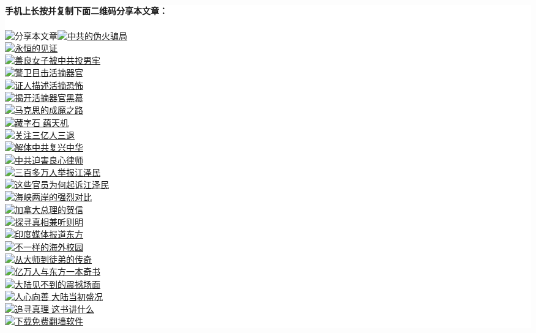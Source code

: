 <strong>手机上长按并复制下面二维码分享本文章：</strong><br><br><img src="https://chart.apis.google.com/chart?cht=qr&chs=240x240&choe=UTF-8&chld=M|2&chl=https://github.com/19920513/djy/blob/master/gb/22/12/13/n13884098.md%231" title="分享本文章"></td><td VALIGN=TOP><a href="https://github.com/19920513/djy/blob/master/gb/16/1/21/n4622075.md?dfh#1" target="_blank"><img src="https://raw.githubusercontent.com/19920513/djy/master/gb/300/wei-f1.jpg" title="中共的伪火骗局"  alt="中共的伪火骗局"></a><br><a href="https://github.com/19920513/www/blob/master/README.md?dfh#9" target="_blank"><img src="https://raw.githubusercontent.com/19920513/djy/master/gb/300/yong-h.jpg" title="永恒的见证"  alt="永恒的见证"></a><br><a href="https://github.com/19920513/djy/blob/master/gb/13/9/29/n3974789.md?dfh#1" target="_blank"><img src="https://raw.githubusercontent.com/19920513/djy/master/gb/300/shang-lnz.jpg" title="善良女子被中共投男牢"  alt="善良女子被中共投男牢"></a><br><a href="https://github.com/19920513/djy/blob/master/gb/16/3/16/n4663449.md?dfh#1" target="_blank"><img src="https://raw.githubusercontent.com/19920513/djy/master/gb/300/huo-z3.jpg" title="警卫目击活摘器官"  alt="警卫目击活摘器官"></a><br><a href="https://github.com/19920513/djy/blob/master/gb/16/8/7/n8177641.md?dfh#1" target="_blank"><img src="https://raw.githubusercontent.com/19920513/djy/master/gb/300/huo-z4.jpg" title="证人描述活摘恐怖"  alt="证人描述活摘恐怖"></a><br><a href="https://github.com/19920513/djy/blob/master/gb/10/4/19/n2881569.md?dfh#1" target="_blank"><img src="https://raw.githubusercontent.com/19920513/djy/master/gb/300/huo-z1.jpg" title="揭开活摘器官黑幕"  alt="揭开活摘器官黑幕"></a><br><a href="https://github.com/19920513/djy/blob/master/gb/10/11/7/n3077476.md?dfh#1" target="_blank"><img src="https://raw.githubusercontent.com/19920513/djy/master/gb/300/ma-ks.jpg" title="马克思的成魔之路"  alt="马克思的成魔之路"></a><br><a href="https://github.com/19920513/djy/blob/master/gb/14/6/9/n4173977.md?dfh#1" target="_blank"><img src="https://raw.githubusercontent.com/19920513/djy/master/gb/300/chang-zs.jpg" title="藏字石 蕴天机"  alt="藏字石 蕴天机"></a><br><a href="https://github.com/19920513/djy/blob/master/gb/18/5/10/n10381511.md?dfh#1" target="_blank"><img src="https://raw.githubusercontent.com/19920513/djy/master/gb/300/st1.jpg" title="关注三亿人三退"  alt="关注三亿人三退"></a><br><a href="https://github.com/19920513/djy/blob/master/gb/18/3/21/n10237682.md?dfh#1" target="_blank"><img src="https://raw.githubusercontent.com/19920513/djy/master/gb/300/jie-t.jpg" title="解体中共复兴中华"  alt="解体中共复兴中华"></a><br><a href="https://github.com/19920513/djy/blob/master/gb/9/2/9/n2422991.md?dfh#1" target="_blank"><img src="https://raw.githubusercontent.com/19920513/djy/master/gb/300/gao-zs.jpg" title="中共迫害良心律师"  alt="中共迫害良心律师"></a><br><a href="https://github.com/19920513/djy/blob/master/gb/18/12/9/n10900044.md?dfh#1" target="_blank"><img src="https://raw.githubusercontent.com/19920513/djy/master/gb/300/sj1.jpg" title="三百多万人举报江泽民"  alt="三百多万人举报江泽民"></a><br><a href="https://github.com/19920513/djy/blob/master/gb/18/8/28/n10672014.md?dfh#1" target="_blank"><img src="https://raw.githubusercontent.com/19920513/djy/master/gb/300/sj2.jpg" title="这些官员为何起诉江泽民"  alt="这些官员为何起诉江泽民"></a><br><a href="https://github.com/19920513/djy/blob/master/gb/8/12/18/n2367165.md?dfh#1" target="_blank"><img src="https://raw.githubusercontent.com/19920513/djy/master/gb/300/liangan.jpg" title="海峡两岸的强烈对比"  alt="海峡两岸的强烈对比"></a><br><a href="https://github.com/19920513/djy/blob/master/gb/15/12/10/n4593139.md?dfh#1" target="_blank"><img src="https://raw.githubusercontent.com/19920513/djy/master/gb/300/jia-ndzl.jpg" title="加拿大总理的贺信"  alt="加拿大总理的贺信"></a><br><a href="https://github.com/19920513/djy/blob/master/gb/11/6/17/n3289382.md?dfh#1" target="_blank"><img src="https://raw.githubusercontent.com/19920513/djy/master/gb/300/xiao-wd.jpg" title="探寻真相兼听则明"  alt="探寻真相兼听则明"></a><br><a href="https://github.com/19920513/djy/blob/master/gb/18/10/27/n10812623.md?dfh#1" target="_blank"><img src="https://raw.githubusercontent.com/19920513/djy/master/gb/300/yindu.jpg" title="印度媒体报道东方"  alt="印度媒体报道东方"></a><br><a href="https://github.com/19920513/djy/blob/master/gb/18/6/9/n10469652.md?dfh#1" target="_blank"><img src="https://raw.githubusercontent.com/19920513/djy/master/gb/300/xie-j.jpg" title="不一样的海外校园"  alt="不一样的海外校园"></a><br><a href="https://github.com/19920513/djy/blob/master/gb/7/4/5/n1669415.md?dfh#1" target="_blank"><img src="https://raw.githubusercontent.com/19920513/djy/master/gb/300/li-up.jpg" title="从大师到徒弟的传奇"  alt="从大师到徒弟的传奇"></a><br><a href="https://github.com/19920513/djy/blob/master/gb/17/5/26/n9191512.md?dfh#1" target="_blank"><img src="https://raw.githubusercontent.com/19920513/djy/master/gb/300/zfl2.jpg" title="亿万人与东方一本奇书"  alt="亿万人与东方一本奇书"></a><br><a href="https://github.com/19920513/djy/blob/master/gb/13/11/27/n4020290.md?dfh#1" target="_blank"><img src="https://raw.githubusercontent.com/19920513/djy/master/gb/300/zhen-h.jpg" title="大陆见不到的震撼场面"  alt="大陆见不到的震撼场面"></a><br><a href="https://github.com/19920513/djy/blob/master/gb/15/7/17/n4482910.md?dfh#1" target="_blank"><img src="https://raw.githubusercontent.com/19920513/djy/master/gb/300/dalu-sk.jpg" title="人心向善 大陆当初盛况"  alt="人心向善 大陆当初盛况"></a><br><a href="https://github.com/19920513/djy/blob/master/gb/19/1/5/n10955468.md?dfh#1" target="_blank"><img src="https://raw.githubusercontent.com/19920513/djy/master/gb/300/zfl1.jpg" title="追寻真理 这书讲什么"  alt="追寻真理 这书讲什么"></a><br><a href="https://github.com/19920513/www/blob/master/README.md?dfh#1" target="_blank"><img src="https://raw.githubusercontent.com/19920513/djy/master/gb/300/fq1.jpg" title="下载免费翻墙软件"  alt="下载免费翻墙软件"></a><br></td></tr></table>
